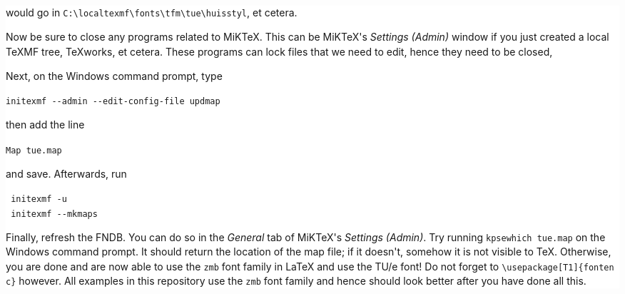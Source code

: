 would go in `C:\localtexmf\fonts\tfm\tue\huisstyl`, et cetera.

Now be sure to close any programs related to MiKTeX. This can be MiKTeX's
*Settings (Admin)* window if you just created a local TeXMF tree, TeXworks, et
cetera. These programs can lock files that we need to edit, hence they need to
be closed,

Next, on the Windows command prompt, type

    initexmf --admin --edit-config-file updmap

then add the line

    Map tue.map

and save. Afterwards, run

     initexmf -u
     initexmf --mkmaps

Finally, refresh the FNDB. You can do so in the *General* tab of MiKTeX's
*Settings (Admin)*. Try running `kpsewhich tue.map` on the Windows command
prompt. It should return the location of the map file; if it doesn't, somehow it
is not visible to TeX. Otherwise, you are done and are now able to use the `zmb`
font family in LaTeX and use the TU/e font! Do not forget to
`\usepackage[T1]{fontenc}` however. All examples in this repository use the
`zmb` font family and hence should look better after you have done all this.
